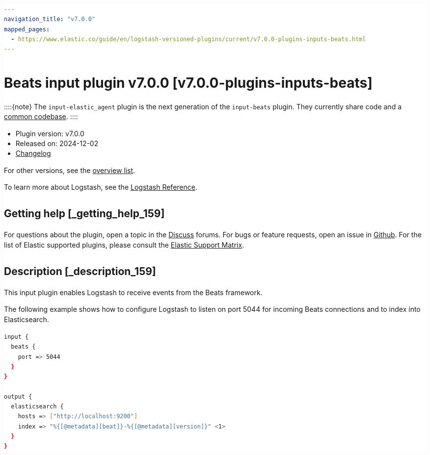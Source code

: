 ```yaml
---
navigation_title: "v7.0.0"
mapped_pages:
  - https://www.elastic.co/guide/en/logstash-versioned-plugins/current/v7.0.0-plugins-inputs-beats.html
---
```


# Beats input plugin v7.0.0 [v7.0.0-plugins-inputs-beats]

::::{note}
The `input-elastic_agent` plugin is the next generation of the `input-beats` plugin. They currently share code and a [common codebase](https://github.com/logstash-plugins/logstash-input-beats).
::::



* Plugin version: v7.0.0
* Released on: 2024-12-02
* [Changelog](https://github.com/logstash-plugins/logstash-input-beats/blob/v7.0.0/CHANGELOG.md)

For other versions, see the [overview list](input-beats-index.md).

To learn more about Logstash, see the [Logstash Reference](logstash://reference/index.md).

## Getting help [_getting_help_159]

For questions about the plugin, open a topic in the [Discuss](http://discuss.elastic.co) forums. For bugs or feature requests, open an issue in [Github](https://github.com/logstash-plugins/logstash-input-beats). For the list of Elastic supported plugins, please consult the [Elastic Support Matrix](https://www.elastic.co/support/matrix#matrix_logstash_plugins).


## Description [_description_159]

This input plugin enables Logstash to receive events from the Beats framework.

The following example shows how to configure Logstash to listen on port 5044 for incoming Beats connections and to index into Elasticsearch.

```sh
input {
  beats {
    port => 5044
  }
}

output {
  elasticsearch {
    hosts => ["http://localhost:9200"]
    index => "%{[@metadata][beat]}-%{[@metadata][version]}" <1>
  }
}
```
